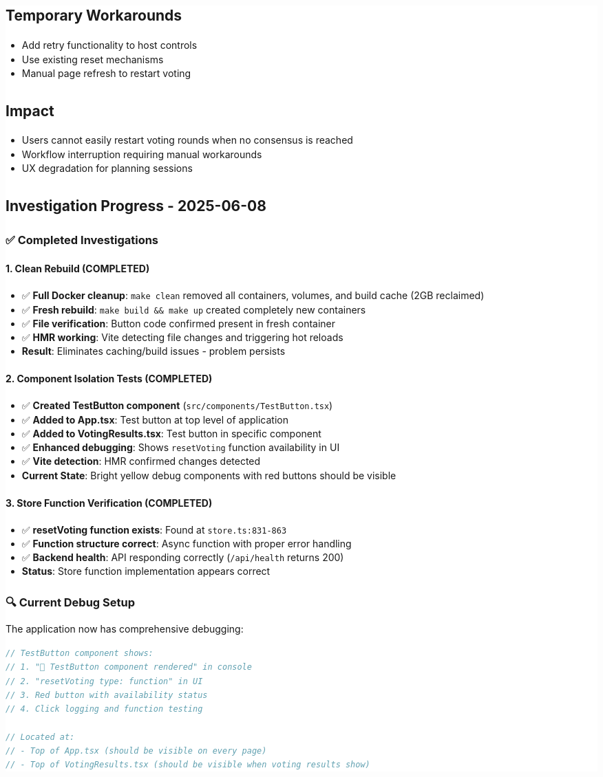 ## Temporary Workarounds
- Add retry functionality to host controls
- Use existing reset mechanisms
- Manual page refresh to restart voting

## Impact
- Users cannot easily restart voting rounds when no consensus is reached
- Workflow interruption requiring manual workarounds
- UX degradation for planning sessions

## Investigation Progress - 2025-06-08

### ✅ Completed Investigations

#### 1. Clean Rebuild (COMPLETED)
- ✅ **Full Docker cleanup**: `make clean` removed all containers, volumes, and build cache (2GB reclaimed)
- ✅ **Fresh rebuild**: `make build && make up` created completely new containers
- ✅ **File verification**: Button code confirmed present in fresh container
- ✅ **HMR working**: Vite detecting file changes and triggering hot reloads
- **Result**: Eliminates caching/build issues - problem persists

#### 2. Component Isolation Tests (COMPLETED)
- ✅ **Created TestButton component** (`src/components/TestButton.tsx`)
- ✅ **Added to App.tsx**: Test button at top level of application
- ✅ **Added to VotingResults.tsx**: Test button in specific component
- ✅ **Enhanced debugging**: Shows `resetVoting` function availability in UI
- ✅ **Vite detection**: HMR confirmed changes detected
- **Current State**: Bright yellow debug components with red buttons should be visible

#### 3. Store Function Verification (COMPLETED)
- ✅ **resetVoting function exists**: Found at `store.ts:831-863`
- ✅ **Function structure correct**: Async function with proper error handling
- ✅ **Backend health**: API responding correctly (`/api/health` returns 200)
- **Status**: Store function implementation appears correct

### 🔍 Current Debug Setup

The application now has comprehensive debugging:

```typescript
// TestButton component shows:
// 1. "🧪 TestButton component rendered" in console
// 2. "resetVoting type: function" in UI
// 3. Red button with availability status
// 4. Click logging and function testing

// Located at:
// - Top of App.tsx (should be visible on every page)
// - Top of VotingResults.tsx (should be visible when voting results show)
```
